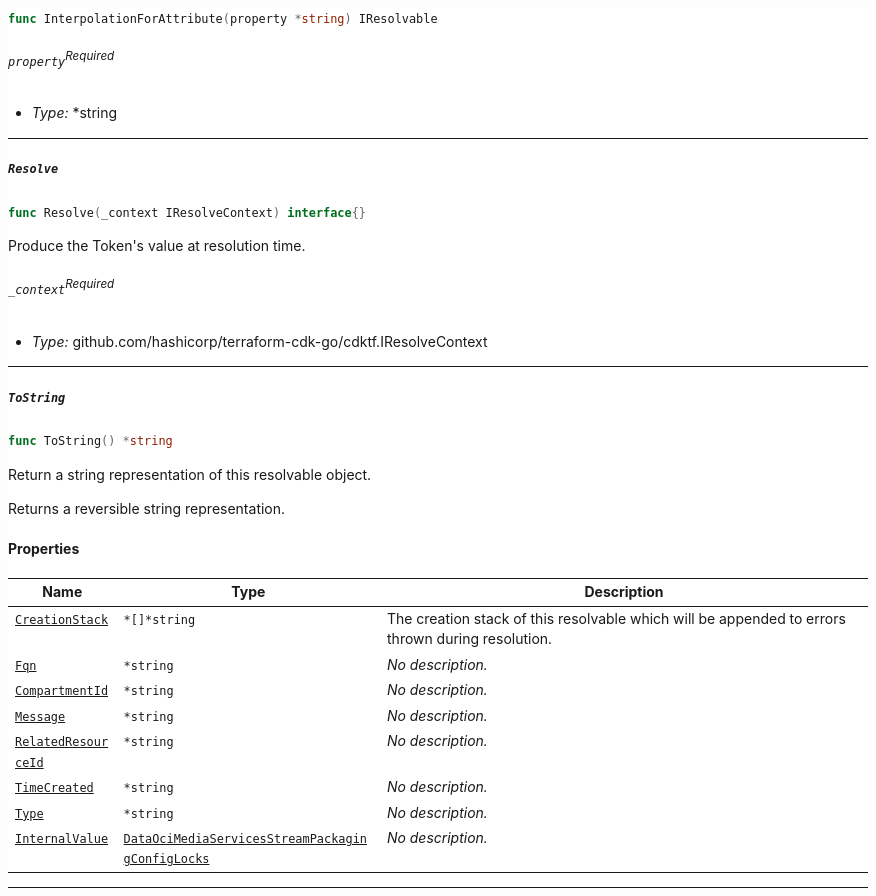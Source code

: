 ```go
func InterpolationForAttribute(property *string) IResolvable
```

###### `property`<sup>Required</sup> <a name="property" id="rhizo-co-terraform-provider-oci.dataOciMediaServicesStreamPackagingConfig.DataOciMediaServicesStreamPackagingConfigLocksOutputReference.interpolationForAttribute.parameter.property"></a>

- *Type:* *string

---

##### `Resolve` <a name="Resolve" id="rhizo-co-terraform-provider-oci.dataOciMediaServicesStreamPackagingConfig.DataOciMediaServicesStreamPackagingConfigLocksOutputReference.resolve"></a>

```go
func Resolve(_context IResolveContext) interface{}
```

Produce the Token's value at resolution time.

###### `_context`<sup>Required</sup> <a name="_context" id="rhizo-co-terraform-provider-oci.dataOciMediaServicesStreamPackagingConfig.DataOciMediaServicesStreamPackagingConfigLocksOutputReference.resolve.parameter._context"></a>

- *Type:* github.com/hashicorp/terraform-cdk-go/cdktf.IResolveContext

---

##### `ToString` <a name="ToString" id="rhizo-co-terraform-provider-oci.dataOciMediaServicesStreamPackagingConfig.DataOciMediaServicesStreamPackagingConfigLocksOutputReference.toString"></a>

```go
func ToString() *string
```

Return a string representation of this resolvable object.

Returns a reversible string representation.


#### Properties <a name="Properties" id="Properties"></a>

| **Name** | **Type** | **Description** |
| --- | --- | --- |
| <code><a href="#rhizo-co-terraform-provider-oci.dataOciMediaServicesStreamPackagingConfig.DataOciMediaServicesStreamPackagingConfigLocksOutputReference.property.creationStack">CreationStack</a></code> | <code>*[]*string</code> | The creation stack of this resolvable which will be appended to errors thrown during resolution. |
| <code><a href="#rhizo-co-terraform-provider-oci.dataOciMediaServicesStreamPackagingConfig.DataOciMediaServicesStreamPackagingConfigLocksOutputReference.property.fqn">Fqn</a></code> | <code>*string</code> | *No description.* |
| <code><a href="#rhizo-co-terraform-provider-oci.dataOciMediaServicesStreamPackagingConfig.DataOciMediaServicesStreamPackagingConfigLocksOutputReference.property.compartmentId">CompartmentId</a></code> | <code>*string</code> | *No description.* |
| <code><a href="#rhizo-co-terraform-provider-oci.dataOciMediaServicesStreamPackagingConfig.DataOciMediaServicesStreamPackagingConfigLocksOutputReference.property.message">Message</a></code> | <code>*string</code> | *No description.* |
| <code><a href="#rhizo-co-terraform-provider-oci.dataOciMediaServicesStreamPackagingConfig.DataOciMediaServicesStreamPackagingConfigLocksOutputReference.property.relatedResourceId">RelatedResourceId</a></code> | <code>*string</code> | *No description.* |
| <code><a href="#rhizo-co-terraform-provider-oci.dataOciMediaServicesStreamPackagingConfig.DataOciMediaServicesStreamPackagingConfigLocksOutputReference.property.timeCreated">TimeCreated</a></code> | <code>*string</code> | *No description.* |
| <code><a href="#rhizo-co-terraform-provider-oci.dataOciMediaServicesStreamPackagingConfig.DataOciMediaServicesStreamPackagingConfigLocksOutputReference.property.type">Type</a></code> | <code>*string</code> | *No description.* |
| <code><a href="#rhizo-co-terraform-provider-oci.dataOciMediaServicesStreamPackagingConfig.DataOciMediaServicesStreamPackagingConfigLocksOutputReference.property.internalValue">InternalValue</a></code> | <code><a href="#rhizo-co-terraform-provider-oci.dataOciMediaServicesStreamPackagingConfig.DataOciMediaServicesStreamPackagingConfigLocks">DataOciMediaServicesStreamPackagingConfigLocks</a></code> | *No description.* |

---